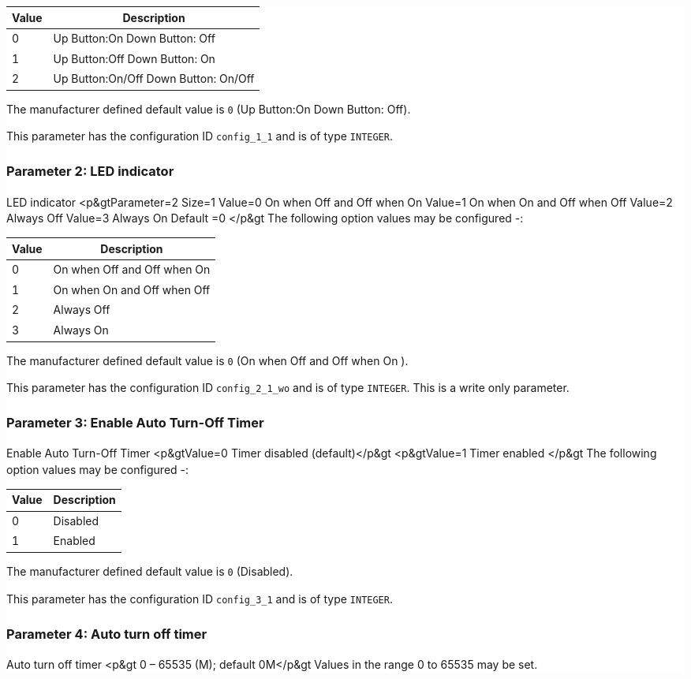 | Value  | Description |
|--------|-------------|
| 0 | Up Button:On Down Button: Off |
| 1 | Up Button:Off Down Button: On |
| 2 | Up Button:On/Off Down Button: On/Off |

The manufacturer defined default value is ```0``` (Up Button:On Down Button: Off).

This parameter has the configuration ID ```config_1_1``` and is of type ```INTEGER```.


### Parameter 2: LED indicator

LED indicator
<p&gtParameter=2 Size=1 Value=0 On when Off and Off when On Value=1 On when On and Off when Off Value=2 Always Off Value=3 Always On Default =0 </p&gt
The following option values may be configured -:

| Value  | Description |
|--------|-------------|
| 0 | On when Off and Off when On |
| 1 | On when On and Off when Off |
| 2 | Always Off |
| 3 | Always On |

The manufacturer defined default value is ```0``` (On when Off and Off when On ).

This parameter has the configuration ID ```config_2_1_wo``` and is of type ```INTEGER```.
This is a write only parameter.


### Parameter 3: Enable Auto Turn-Off Timer

Enable Auto Turn-Off Timer
<p&gtValue=0 Timer disabled (default)</p&gt <p&gtValue=1 Timer enabled </p&gt
The following option values may be configured -:

| Value  | Description |
|--------|-------------|
| 0 | Disabled |
| 1 | Enabled |

The manufacturer defined default value is ```0``` (Disabled).

This parameter has the configuration ID ```config_3_1``` and is of type ```INTEGER```.


### Parameter 4: Auto turn off timer

Auto turn off timer
<p&gt 0 – 65535 (M); default 0M</p&gt
Values in the range 0 to 65535 may be set.
